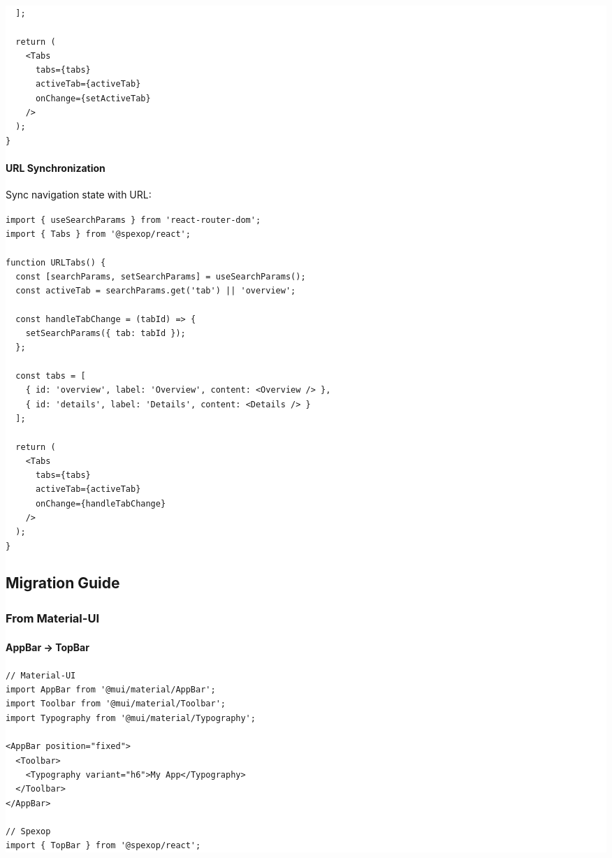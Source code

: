 ```tsx
  ];

  return (
    <Tabs
      tabs={tabs}
      activeTab={activeTab}
      onChange={setActiveTab}
    />
  );
}
```

#### URL Synchronization

Sync navigation state with URL:

```tsx
import { useSearchParams } from 'react-router-dom';
import { Tabs } from '@spexop/react';

function URLTabs() {
  const [searchParams, setSearchParams] = useSearchParams();
  const activeTab = searchParams.get('tab') || 'overview';

  const handleTabChange = (tabId) => {
    setSearchParams({ tab: tabId });
  };

  const tabs = [
    { id: 'overview', label: 'Overview', content: <Overview /> },
    { id: 'details', label: 'Details', content: <Details /> }
  ];

  return (
    <Tabs
      tabs={tabs}
      activeTab={activeTab}
      onChange={handleTabChange}
    />
  );
}
```

## Migration Guide

### From Material-UI

#### AppBar → TopBar

```tsx
// Material-UI
import AppBar from '@mui/material/AppBar';
import Toolbar from '@mui/material/Toolbar';
import Typography from '@mui/material/Typography';

<AppBar position="fixed">
  <Toolbar>
    <Typography variant="h6">My App</Typography>
  </Toolbar>
</AppBar>

// Spexop
import { TopBar } from '@spexop/react';

```